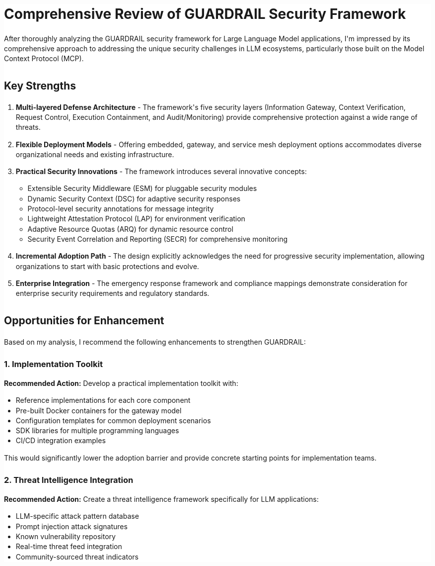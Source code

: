# Comprehensive Review of GUARDRAIL Security Framework

After thoroughly analyzing the GUARDRAIL security framework for Large Language Model applications, I'm impressed by its comprehensive approach to addressing the unique security challenges in LLM ecosystems, particularly those built on the Model Context Protocol (MCP).

## Key Strengths

1. **Multi-layered Defense Architecture** - The framework's five security layers (Information Gateway, Context Verification, Request Control, Execution Containment, and Audit/Monitoring) provide comprehensive protection against a wide range of threats.

2. **Flexible Deployment Models** - Offering embedded, gateway, and service mesh deployment options accommodates diverse organizational needs and existing infrastructure.

3. **Practical Security Innovations** - The framework introduces several innovative concepts:
   - Extensible Security Middleware (ESM) for pluggable security modules
   - Dynamic Security Context (DSC) for adaptive security responses
   - Protocol-level security annotations for message integrity
   - Lightweight Attestation Protocol (LAP) for environment verification
   - Adaptive Resource Quotas (ARQ) for dynamic resource control
   - Security Event Correlation and Reporting (SECR) for comprehensive monitoring

4. **Incremental Adoption Path** - The design explicitly acknowledges the need for progressive security implementation, allowing organizations to start with basic protections and evolve.

5. **Enterprise Integration** - The emergency response framework and compliance mappings demonstrate consideration for enterprise security requirements and regulatory standards.

## Opportunities for Enhancement

Based on my analysis, I recommend the following enhancements to strengthen GUARDRAIL:

### 1. Implementation Toolkit

**Recommended Action:** Develop a practical implementation toolkit with:
- Reference implementations for each core component
- Pre-built Docker containers for the gateway model
- Configuration templates for common deployment scenarios
- SDK libraries for multiple programming languages
- CI/CD integration examples

This would significantly lower the adoption barrier and provide concrete starting points for implementation teams.

### 2. Threat Intelligence Integration

**Recommended Action:** Create a threat intelligence framework specifically for LLM applications:
- LLM-specific attack pattern database
- Prompt injection attack signatures
- Known vulnerability repository
- Real-time threat feed integration
- Community-sourced threat indicators
